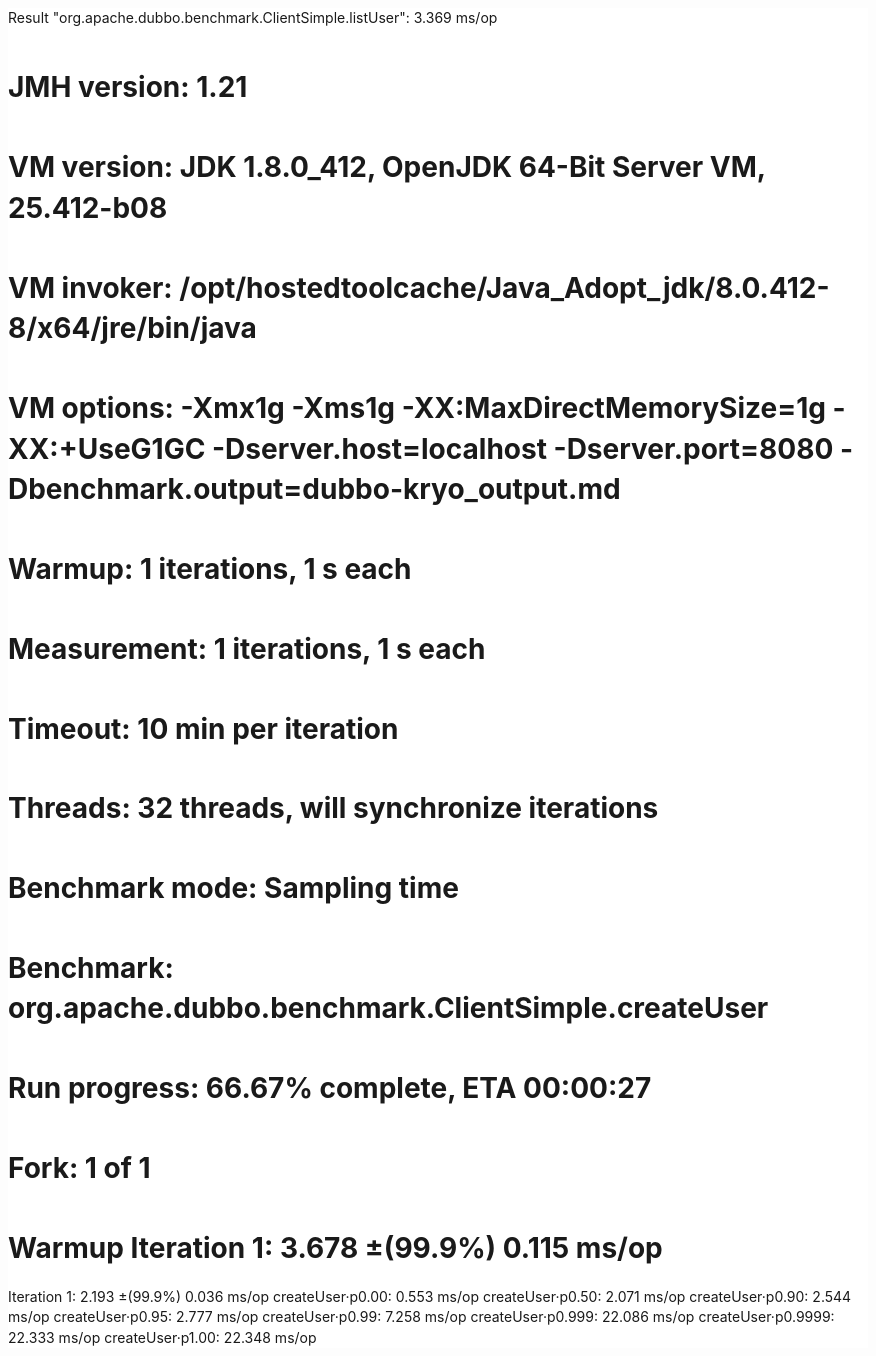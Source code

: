 
Result "org.apache.dubbo.benchmark.ClientSimple.listUser":
  3.369 ms/op


# JMH version: 1.21
# VM version: JDK 1.8.0_412, OpenJDK 64-Bit Server VM, 25.412-b08
# VM invoker: /opt/hostedtoolcache/Java_Adopt_jdk/8.0.412-8/x64/jre/bin/java
# VM options: -Xmx1g -Xms1g -XX:MaxDirectMemorySize=1g -XX:+UseG1GC -Dserver.host=localhost -Dserver.port=8080 -Dbenchmark.output=dubbo-kryo_output.md
# Warmup: 1 iterations, 1 s each
# Measurement: 1 iterations, 1 s each
# Timeout: 10 min per iteration
# Threads: 32 threads, will synchronize iterations
# Benchmark mode: Sampling time
# Benchmark: org.apache.dubbo.benchmark.ClientSimple.createUser

# Run progress: 66.67% complete, ETA 00:00:27
# Fork: 1 of 1
# Warmup Iteration   1: 3.678 ±(99.9%) 0.115 ms/op
Iteration   1: 2.193 ±(99.9%) 0.036 ms/op
                 createUser·p0.00:   0.553 ms/op
                 createUser·p0.50:   2.071 ms/op
                 createUser·p0.90:   2.544 ms/op
                 createUser·p0.95:   2.777 ms/op
                 createUser·p0.99:   7.258 ms/op
                 createUser·p0.999:  22.086 ms/op
                 createUser·p0.9999: 22.333 ms/op
                 createUser·p1.00:   22.348 ms/op
